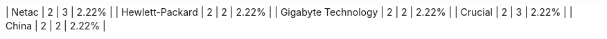 | Netac               | 2         | 3      | 2.22%   |
| Hewlett-Packard     | 2         | 2      | 2.22%   |
| Gigabyte Technology | 2         | 2      | 2.22%   |
| Crucial             | 2         | 3      | 2.22%   |
| China               | 2         | 2      | 2.22%   |
